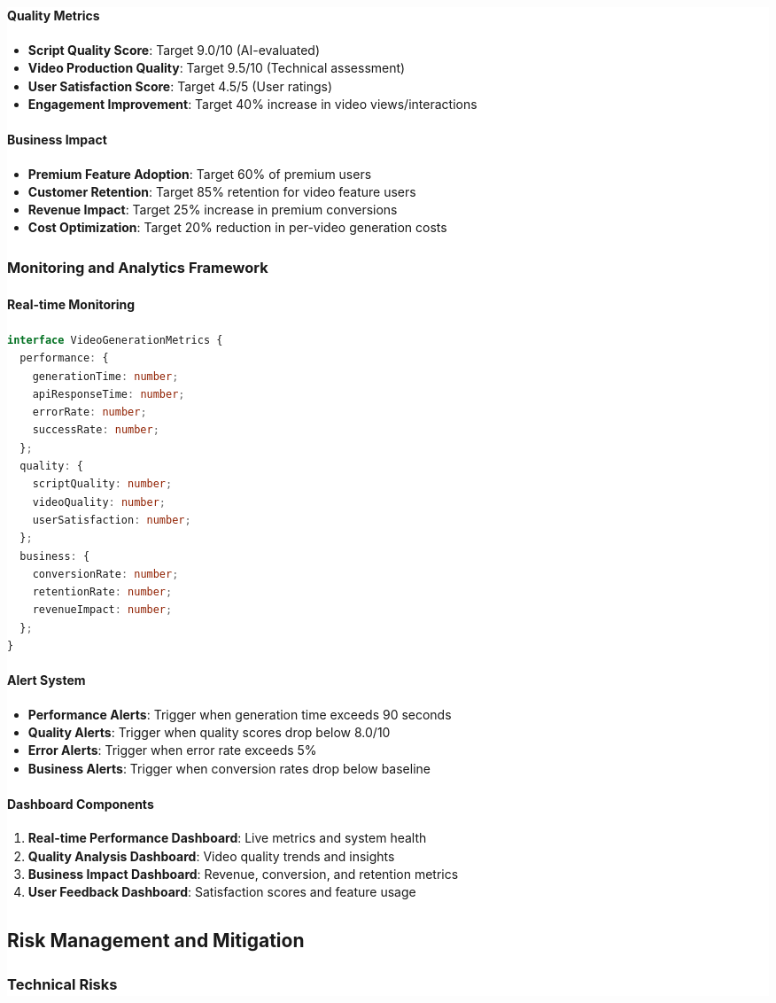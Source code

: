 #### Quality Metrics
- **Script Quality Score**: Target 9.0/10 (AI-evaluated)
- **Video Production Quality**: Target 9.5/10 (Technical assessment)
- **User Satisfaction Score**: Target 4.5/5 (User ratings)
- **Engagement Improvement**: Target 40% increase in video views/interactions

#### Business Impact
- **Premium Feature Adoption**: Target 60% of premium users
- **Customer Retention**: Target 85% retention for video feature users
- **Revenue Impact**: Target 25% increase in premium conversions
- **Cost Optimization**: Target 20% reduction in per-video generation costs

### Monitoring and Analytics Framework

#### Real-time Monitoring
```typescript
interface VideoGenerationMetrics {
  performance: {
    generationTime: number;
    apiResponseTime: number;
    errorRate: number;
    successRate: number;
  };
  quality: {
    scriptQuality: number;
    videoQuality: number;
    userSatisfaction: number;
  };
  business: {
    conversionRate: number;
    retentionRate: number;
    revenueImpact: number;
  };
}
```

#### Alert System
- **Performance Alerts**: Trigger when generation time exceeds 90 seconds
- **Quality Alerts**: Trigger when quality scores drop below 8.0/10
- **Error Alerts**: Trigger when error rate exceeds 5%
- **Business Alerts**: Trigger when conversion rates drop below baseline

#### Dashboard Components
1. **Real-time Performance Dashboard**: Live metrics and system health
2. **Quality Analysis Dashboard**: Video quality trends and insights
3. **Business Impact Dashboard**: Revenue, conversion, and retention metrics
4. **User Feedback Dashboard**: Satisfaction scores and feature usage

## Risk Management and Mitigation

### Technical Risks
